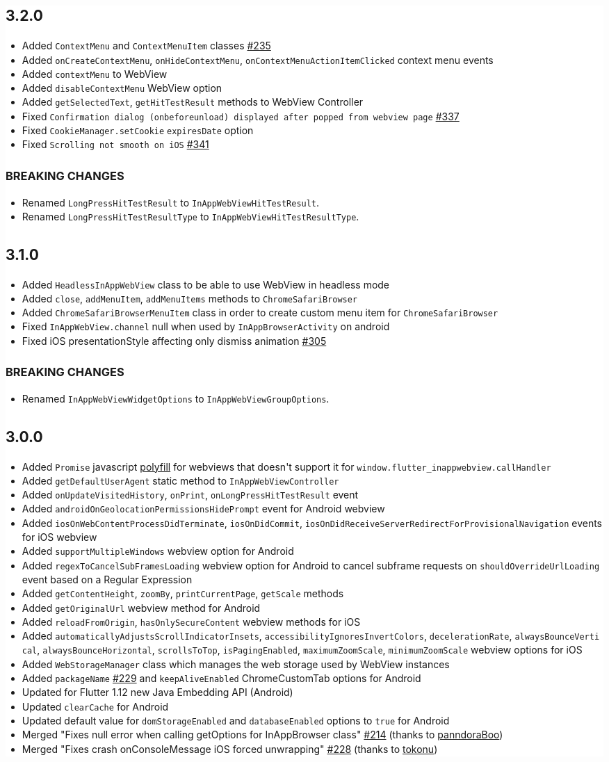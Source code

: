 ## 3.2.0

- Added `ContextMenu` and `ContextMenuItem` classes [#235](https://github.com/pichillilorenzo/flutter_inappwebview/issues/235)
- Added `onCreateContextMenu`, `onHideContextMenu`, `onContextMenuActionItemClicked` context menu events
- Added `contextMenu` to WebView
- Added `disableContextMenu` WebView option
- Added `getSelectedText`, `getHitTestResult` methods to WebView Controller
- Fixed `Confirmation dialog (onbeforeunload) displayed after popped from webview page` [#337](https://github.com/pichillilorenzo/flutter_inappwebview/issues/337)
- Fixed `CookieManager.setCookie` `expiresDate` option
- Fixed `Scrolling not smooth on iOS` [#341](https://github.com/pichillilorenzo/flutter_inappwebview/issues/341)

### BREAKING CHANGES

- Renamed `LongPressHitTestResult` to `InAppWebViewHitTestResult`.
- Renamed `LongPressHitTestResultType` to `InAppWebViewHitTestResultType`.

## 3.1.0

- Added `HeadlessInAppWebView` class to be able to use WebView in headless mode
- Added `close`, `addMenuItem`, `addMenuItems` methods to `ChromeSafariBrowser`
- Added `ChromeSafariBrowserMenuItem` class in order to create custom menu item for `ChromeSafariBrowser`
- Fixed `InAppWebView.channel` null when used by `InAppBrowserActivity` on android
- Fixed iOS presentationStyle affecting only dismiss animation [#305](https://github.com/pichillilorenzo/flutter_inappwebview/issues/305)

### BREAKING CHANGES

- Renamed `InAppWebViewWidgetOptions` to `InAppWebViewGroupOptions`.

## 3.0.0

- Added `Promise` javascript [polyfill](https://github.com/tildeio/rsvp.js) for webviews that doesn't support it for `window.flutter_inappwebview.callHandler`
- Added `getDefaultUserAgent` static method to `InAppWebViewController`
- Added `onUpdateVisitedHistory`, `onPrint`, `onLongPressHitTestResult` event
- Added `androidOnGeolocationPermissionsHidePrompt` event for Android webview
- Added `iosOnWebContentProcessDidTerminate`, `iosOnDidCommit`, `iosOnDidReceiveServerRedirectForProvisionalNavigation` events for iOS webview
- Added `supportMultipleWindows` webview option for Android
- Added `regexToCancelSubFramesLoading` webview option for Android to cancel subframe requests on `shouldOverrideUrlLoading` event based on a Regular Expression
- Added `getContentHeight`, `zoomBy`, `printCurrentPage`, `getScale` methods
- Added `getOriginalUrl` webview method for Android
- Added `reloadFromOrigin`, `hasOnlySecureContent` webview methods for iOS
- Added `automaticallyAdjustsScrollIndicatorInsets`, `accessibilityIgnoresInvertColors`, `decelerationRate`, `alwaysBounceVertical`, `alwaysBounceHorizontal`, `scrollsToTop`, `isPagingEnabled`, `maximumZoomScale`, `minimumZoomScale` webview options for iOS
- Added `WebStorageManager` class which manages the web storage used by WebView instances
- Added `packageName` [#229](https://github.com/pichillilorenzo/flutter_inappwebview/issues/229) and `keepAliveEnabled` ChromeCustomTab options for Android
- Updated for Flutter 1.12 new Java Embedding API (Android)
- Updated `clearCache` for Android
- Updated default value for `domStorageEnabled` and `databaseEnabled` options to `true` for Android
- Merged "Fixes null error when calling getOptions for InAppBrowser class" [#214](https://github.com/pichillilorenzo/flutter_inappwebview/pull/214) (thanks to [panndoraBoo](https://github.com/panndoraBoo))
- Merged "Fixes crash onConsoleMessage iOS forced unwrapping" [#228](https://github.com/pichillilorenzo/flutter_inappwebview/pull/228) (thanks to [tokonu](https://github.com/tokonu))